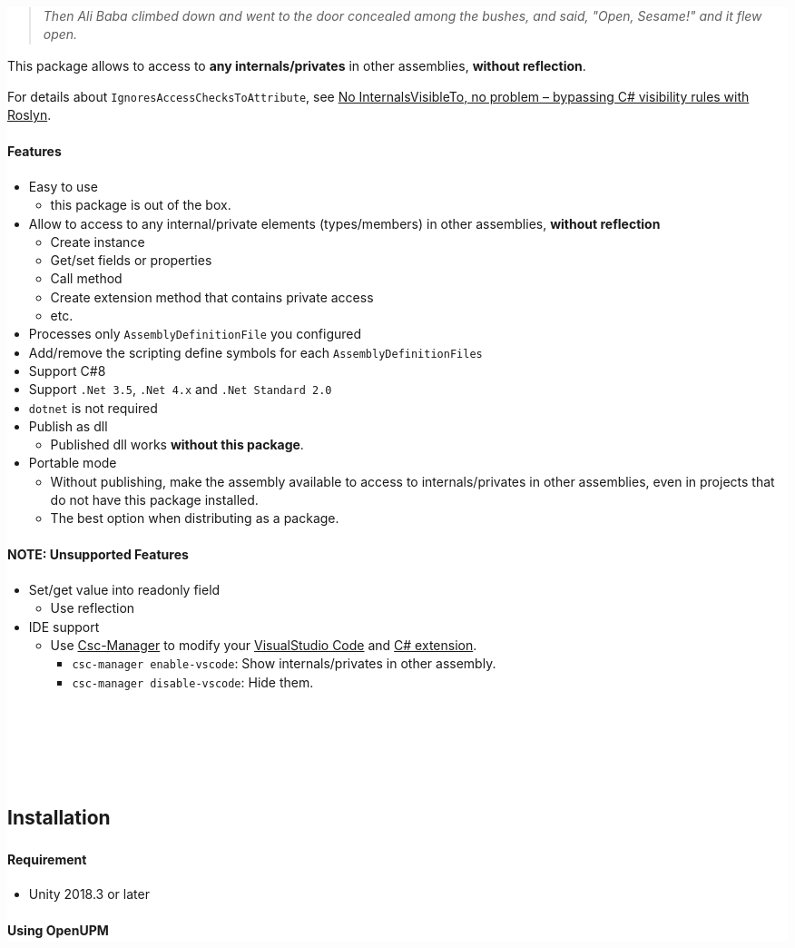 > _Then Ali Baba climbed down and went to the door concealed among the bushes, and said, "Open, Sesame!" and it flew open._

This package allows to access to **any internals/privates** in other assemblies, **without reflection**.  

For details about `IgnoresAccessChecksToAttribute`, see 
[No InternalsVisibleTo, no problem – bypassing C# visibility rules with Roslyn](https://www.strathweb.com/2018/10/no-internalvisibleto-no-problem-bypassing-c-visibility-rules-with-roslyn/).


#### Features

* Easy to use
  * this package is out of the box.
* Allow to access to any internal/private elements (types/members) in other assemblies, **without reflection**
  * Create instance
  * Get/set fields or properties
  * Call method
  * Create extension method that contains private access
  * etc.
* Processes only `AssemblyDefinitionFile` you configured
* Add/remove the scripting define symbols for each `AssemblyDefinitionFiles`
* Support C#8
* Support `.Net 3.5`, `.Net 4.x` and `.Net Standard 2.0`
* `dotnet` is not required
* Publish as dll
  * Published dll works **without this package**.
* Portable mode
  * Without publishing, make the assembly available to access to internals/privates in other assemblies, even in projects that do not have this package installed.
  * The best option when distributing as a package.

#### NOTE: Unsupported Features

* Set/get value into readonly field
  * Use reflection
* IDE support
  * Use [Csc-Manager](https://github.com/pCYSl5EDgo/Csc-Manager) to modify your [VisualStudio Code](https://code.visualstudio.com/download) and [C# extension](https://marketplace.visualstudio.com/items?itemName=ms-vscode.csharp).
    * `csc-manager enable-vscode`: Show internals/privates in other assembly.
    * `csc-manager disable-vscode`: Hide them.


<br><br><br><br>
## Installation

#### Requirement

* Unity 2018.3 or later

#### Using OpenUPM
